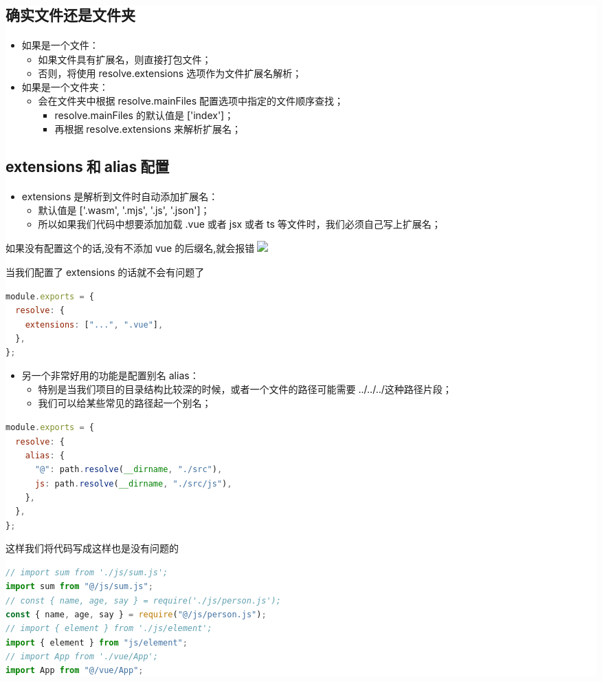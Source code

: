 ## 确实文件还是文件夹

- 如果是一个文件：
  - 如果文件具有扩展名，则直接打包文件；
  - 否则，将使用 resolve.extensions 选项作为文件扩展名解析；
- 如果是一个文件夹：
  - 会在文件夹中根据 resolve.mainFiles 配置选项中指定的文件顺序查找；
    - resolve.mainFiles 的默认值是 ['index']；
    - 再根据 resolve.extensions 来解析扩展名；

## extensions 和 alias 配置

- extensions 是解析到文件时自动添加扩展名：
  - 默认值是 ['.wasm', '.mjs', '.js', '.json']；
  - 所以如果我们代码中想要添加加载 .vue 或者 jsx 或者 ts 等文件时，我们必须自己写上扩展名；

如果没有配置这个的话,没有不添加 vue 的后缀名,就会报错
![](/frontEnd/pack/webpack/39.png)

当我们配置了 extensions 的话就不会有问题了

```js
module.exports = {
  resolve: {
    extensions: ["...", ".vue"],
  },
};
```

- 另一个非常好用的功能是配置别名 alias：
  - 特别是当我们项目的目录结构比较深的时候，或者一个文件的路径可能需要 ../../../这种路径片段；
  - 我们可以给某些常见的路径起一个别名；

```js
module.exports = {
  resolve: {
    alias: {
      "@": path.resolve(__dirname, "./src"),
      js: path.resolve(__dirname, "./src/js"),
    },
  },
};
```

这样我们将代码写成这样也是没有问题的

```js
// import sum from './js/sum.js';
import sum from "@/js/sum.js";
// const { name, age, say } = require('./js/person.js');
const { name, age, say } = require("@/js/person.js");
// import { element } from './js/element';
import { element } from "js/element";
// import App from './vue/App';
import App from "@/vue/App";
```
